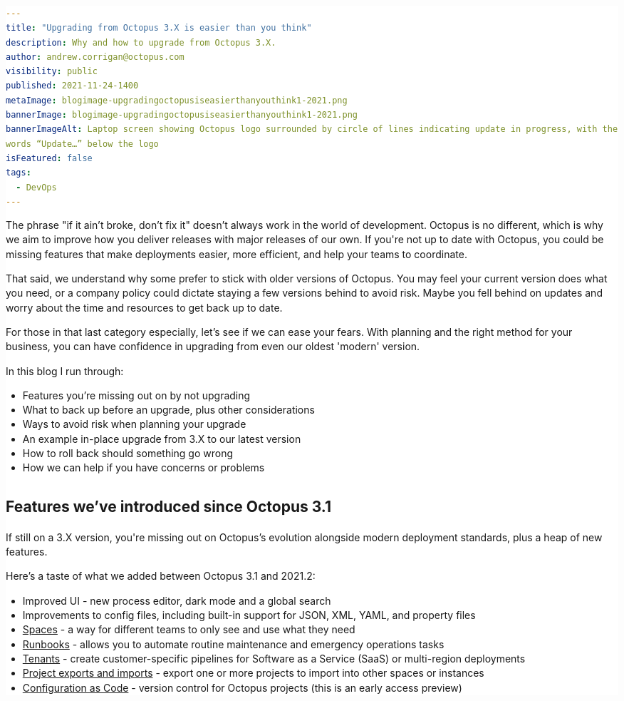 ```yaml
---
title: "Upgrading from Octopus 3.X is easier than you think"
description: Why and how to upgrade from Octopus 3.X.
author: andrew.corrigan@octopus.com
visibility: public
published: 2021-11-24-1400
metaImage: blogimage-upgradingoctopusiseasierthanyouthink1-2021.png
bannerImage: blogimage-upgradingoctopusiseasierthanyouthink1-2021.png
bannerImageAlt: Laptop screen showing Octopus logo surrounded by circle of lines indicating update in progress, with the words “Update…” below the logo
isFeatured: false
tags:
  - DevOps
---
```


The phrase "if it ain’t broke, don’t fix it" doesn’t always work in the world of development. Octopus is no different, which is why we aim to improve how you deliver releases with major releases of our own. If you're not up to date with Octopus, you could be missing features that make deployments easier, more efficient, and help your teams to coordinate.

That said, we understand why some prefer to stick with older versions of Octopus. You may feel your current version does what you need, or a company policy could dictate staying a few versions behind to avoid risk. Maybe you fell behind on updates and worry about the time and resources to get back up to date.

For those in that last category especially, let’s see if we can ease your fears. With planning and the right method for your business, you can have confidence in upgrading from even our oldest 'modern' version.

In this blog I run through:

- Features you’re missing out on by not upgrading
- What to back up before an upgrade, plus other considerations
- Ways to avoid risk when planning your upgrade
- An example in-place upgrade from 3.X to our latest version
- How to roll back should something go wrong
- How we can help if you have concerns or problems

## Features we’ve introduced since Octopus 3.1

If still on a 3.X version, you're missing out on Octopus’s evolution alongside modern deployment standards, plus a heap of new features.

Here’s a taste of what we added between Octopus 3.1 and 2021.2:

- Improved UI - new process editor, dark mode and a global search
- Improvements to config files, including built-in support for JSON, XML, YAML, and property files
- [Spaces](https://octopus.com/docs/administration/spaces) - a way for different teams to only see and use what they need
- [Runbooks](https://octopus.com/docs/runbooks) - allows you to automate routine maintenance and emergency operations tasks
- [Tenants](https://octopus.com/docs/tenants) - create customer-specific pipelines for Software as a Service (SaaS) or multi-region deployments
- [Project exports and imports](https://octopus.com/docs/projects/export-import) - export one or more projects to import into other spaces or instances
- [Configuration as Code](https://octopus.com/docs/projects/version-control) - version control for Octopus projects (this is an early access preview)

